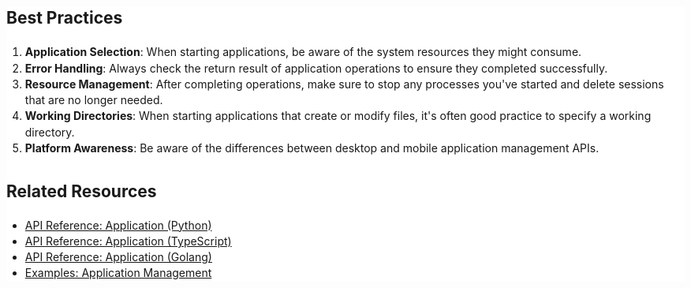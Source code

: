 ## Best Practices

1. **Application Selection**: When starting applications, be aware of the system resources they might consume.
2. **Error Handling**: Always check the return result of application operations to ensure they completed successfully.
3. **Resource Management**: After completing operations, make sure to stop any processes you've started and delete sessions that are no longer needed.
4. **Working Directories**: When starting applications that create or modify files, it's often good practice to specify a working directory.
5. **Platform Awareness**: Be aware of the differences between desktop and mobile application management APIs.

## Related Resources

- [API Reference: Application (Python)](../api-reference/python/application.md)
- [API Reference: Application (TypeScript)](../api-reference/typescript/application.md)
- [API Reference: Application (Golang)](../api-reference/golang/application.md)
- [Examples: Application Management](../examples/python/application_window) 